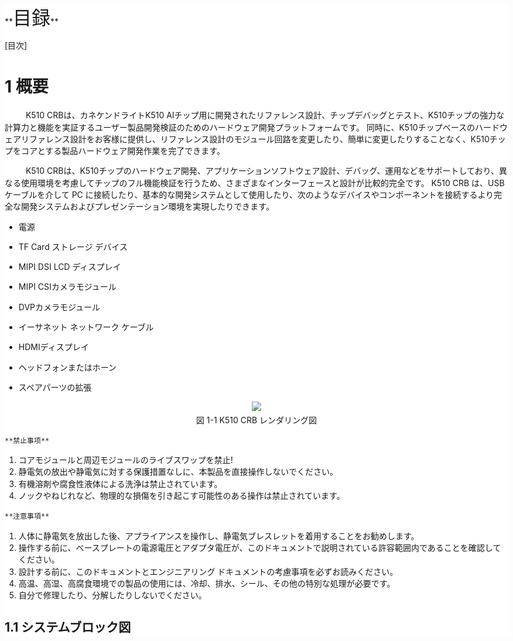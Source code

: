 <div style="page-break-after:always"></div>
**<font face="黑体"  size=6>目録</font>**

[目次]

<div style="page-break-after:always"></div>

# 1 概要

&emsp; &emsp; K510 CRBは、カネケンドライトK510 AIチップ用に開発されたリファレンス設計、チップデバッグとテスト、K510チップの強力な計算力と機能を実証するユーザー製品開発検証のためのハードウェア開発プラットフォームです。 同時に、K510チップベースのハードウェアリファレンス設計をお客様に提供し、リファレンス設計のモジュール回路を変更したり、簡単に変更したりすることなく、K510チップをコアとする製品ハードウェア開発作業を完了できます。

&emsp; &emsp; K510 CRBは、K510チップのハードウェア開発、アプリケーションソフトウェア設計、デバッグ、運用などをサポートしており、異なる使用環境を考慮してチップのフル機能検証を行うため、さまざまなインターフェースと設計が比較的完全です。 K510 CRB は、USB ケーブルを介して PC に接続したり、基本的な開発システムとして使用したり、次のようなデバイスやコンポーネントを接続するより完全な開発システムおよびプレゼンテーション環境を実現したりできます。

- 電源

- TF Card ストレージ デバイス

- MIPI DSI LCD ディスプレイ

- MIPI CSIカメラモジュール

- DVPカメラモジュール

- イーサネット ネットワーク ケーブル

- HDMIディスプレイ

- ヘッドフォンまたはホーン

- スペアパーツの拡張

<div align="center">
    <img src="../zh/images/hw_crb_v1_2/image-K510_Core.png">
</div>

  <center>図 1-1 K510 CRB レンダリング図</center>

    **禁止事项**

  1. コアモジュールと周辺モジュールのライブスワップを禁止!
  2. 静電気の放出や静電気に対する保護措置なしに、本製品を直接操作しないでください。
  3. 有機溶剤や腐食性液体による洗浄は禁止されています。
  4. ノックやねじれなど、物理的な損傷を引き起こす可能性のある操作は禁止されています。

    **注意事項**

  1. 人体に静電気を放出した後、アプライアンスを操作し、静電気ブレスレットを着用することをお勧めします。
  2. 操作する前に、ベースプレートの電源電圧とアダプタ電圧が、このドキュメントで説明されている許容範囲内であることを確認してください。
  3. 設計する前に、このドキュメントとエンジニアリング ドキュメントの考慮事項を必ずお読みください。
  4. 高温、高湿、高腐食環境での製品の使用には、冷却、排水、シール、その他の特別な処理が必要です。
  5. 自分で修理したり、分解したりしないでください。

<div style="page-break-after:always"></div>

## 1.1 システムブロック図
